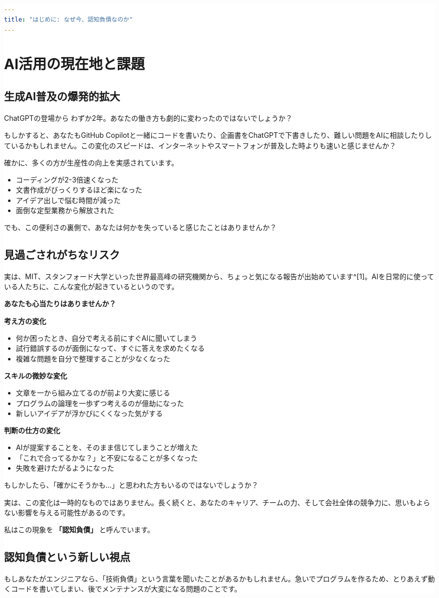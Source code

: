 ```yaml
---
title: "はじめに: なぜ今、認知負債なのか"
---
```


# AI活用の現在地と課題

## 生成AI普及の爆発的拡大

ChatGPTの登場から わずか2年。あなたの働き方も劇的に変わったのではないでしょうか？

もしかすると、あなたもGitHub Copilotと一緒にコードを書いたり、企画書をChatGPTで下書きしたり、難しい問題をAIに相談したりしているかもしれません。この変化のスピードは、インターネットやスマートフォンが普及した時よりも速いと感じませんか？

確かに、多くの方が生産性の向上を実感されています。
- コーディングが2-3倍速くなった
- 文書作成がびっくりするほど楽になった
- アイデア出しで悩む時間が減った  
- 面倒な定型業務から解放された

でも、この便利さの裏側で、あなたは何かを失っていると感じたことはありませんか？

## 見過ごされがちなリスク

実は、MIT、スタンフォード大学といった世界最高峰の研究機関から、ちょっと気になる報告が出始めています^[1]。AIを日常的に使っている人たちに、こんな変化が起きているというのです。

**あなたも心当たりはありませんか？**

**考え方の変化**
- 何か困ったとき、自分で考える前にすぐAIに聞いてしまう
- 試行錯誤するのが面倒になって、すぐに答えを求めたくなる
- 複雑な問題を自分で整理することが少なくなった

**スキルの微妙な変化**
- 文章を一から組み立てるのが前より大変に感じる
- プログラムの論理を一歩ずつ考えるのが億劫になった
- 新しいアイデアが浮かびにくくなった気がする

**判断の仕方の変化**
- AIが提案することを、そのまま信じてしまうことが増えた
- 「これで合ってるかな？」と不安になることが多くなった
- 失敗を避けたがるようになった

もしかしたら、「確かにそうかも...」と思われた方もいるのではないでしょうか？

実は、この変化は一時的なものではありません。長く続くと、あなたのキャリア、チームの力、そして会社全体の競争力に、思いもよらない影響を与える可能性があるのです。

私はこの現象を **「認知負債」** と呼んでいます。

## 認知負債という新しい視点

もしあなたがエンジニアなら、「技術負債」という言葉を聞いたことがあるかもしれません。急いでプログラムを作るため、とりあえず動くコードを書いてしまい、後でメンテナンスが大変になる問題のことです。
